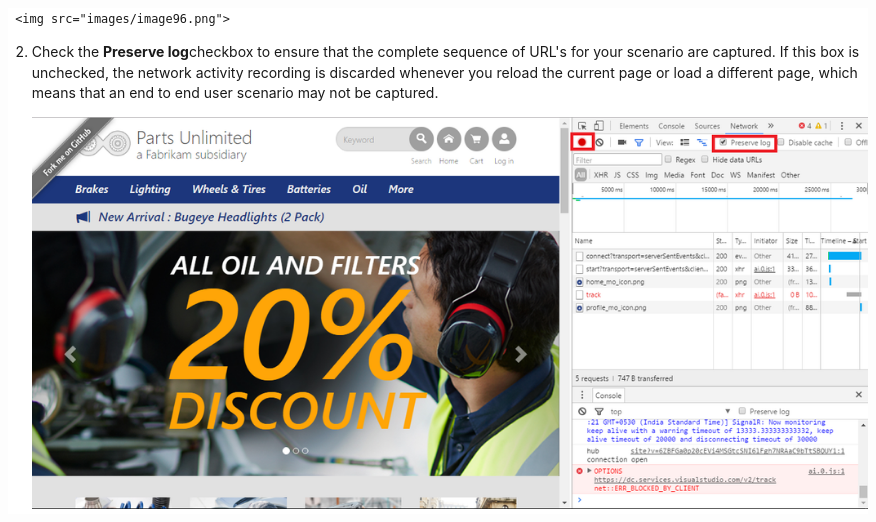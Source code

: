      <img src="images/image96.png">
    
 2. Check the **Preserve log**checkbox to ensure that the complete sequence of URL's for your scenario are captured. If this box is unchecked, the network activity recording is discarded whenever you reload the current page or load a different page, which means that an end to end user scenario may not be captured.
   
     <img src="images/image97.png"> 
     